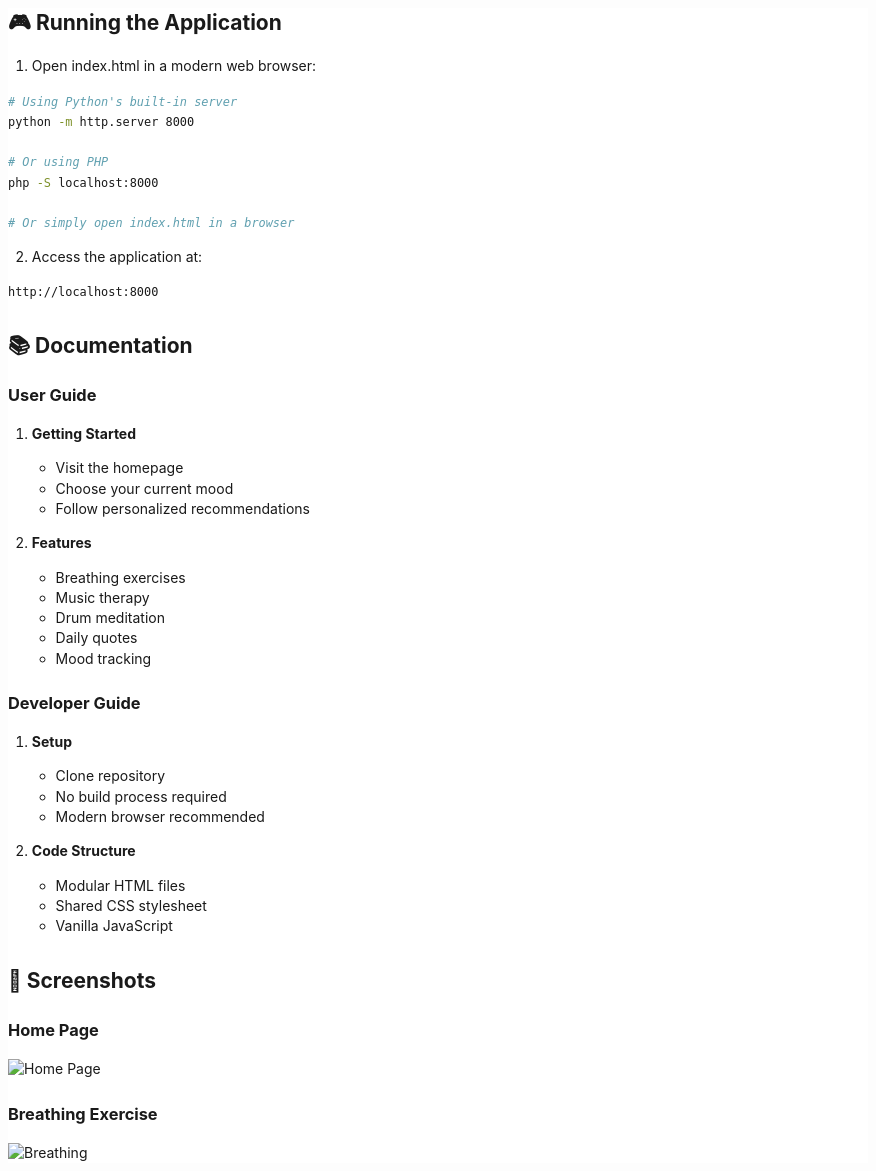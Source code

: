 ## 🎮 Running the Application

1. Open index.html in a modern web browser:
```bash
# Using Python's built-in server
python -m http.server 8000

# Or using PHP
php -S localhost:8000

# Or simply open index.html in a browser
```

2. Access the application at:
```
http://localhost:8000
```

## 📚 Documentation

### User Guide
1. **Getting Started**
   - Visit the homepage
   - Choose your current mood
   - Follow personalized recommendations

2. **Features**
   - Breathing exercises
   - Music therapy
   - Drum meditation
   - Daily quotes
   - Mood tracking

### Developer Guide
1. **Setup**
   - Clone repository
   - No build process required
   - Modern browser recommended

2. **Code Structure**
   - Modular HTML files
   - Shared CSS stylesheet
   - Vanilla JavaScript

## 📸 Screenshots

### Home Page
![Home Page](screenshots/home.png)

### Breathing Exercise
![Breathing](screenshots/breathing.png)
